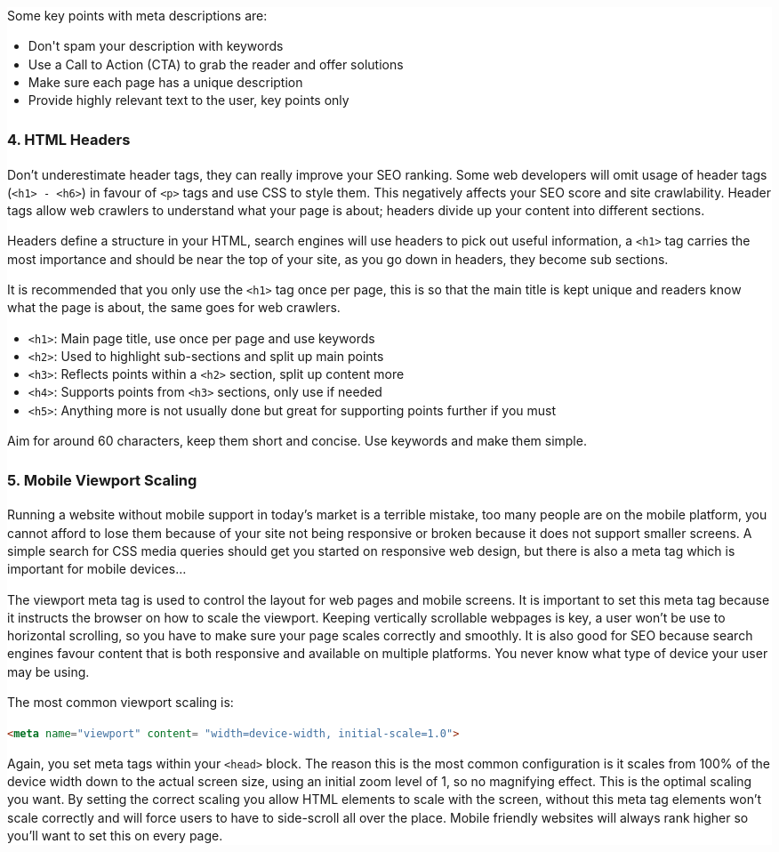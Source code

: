 Some key points with meta descriptions are:

- Don't spam your description with keywords
- Use a Call to Action (CTA) to grab the reader and offer solutions
- Make sure each page has a unique description
- Provide highly relevant text to the user, key points only

### 4. HTML Headers

Don’t underestimate header tags, they can really improve your SEO ranking. Some web developers will omit usage of header tags (`<h1> - <h6>`) in favour of `<p>` tags and use CSS to style them. This negatively affects your SEO score and site crawlability. Header tags allow web crawlers to understand what your page is about; headers divide up your content into different sections.

Headers define a structure in your HTML, search engines will use headers to pick out useful information, a `<h1>` tag carries the most importance and should be near the top of your site, as you go down in headers, they become sub sections.

It is recommended that you only use the `<h1>` tag once per page, this is so that the main title is kept unique and readers know what the page is about, the same goes for web crawlers.

- `<h1>`: Main page title, use once per page and use keywords
- `<h2>`: Used to highlight sub-sections and split up main points
- `<h3>`: Reflects points within a `<h2>` section, split up content more
- `<h4>`: Supports points from `<h3>` sections, only use if needed
- `<h5>`: Anything more is not usually done but great for supporting points further if you must

Aim for around 60 characters, keep them short and concise. Use keywords and make them simple.

### 5. Mobile Viewport Scaling

Running a website without mobile support in today’s market is a terrible mistake, too many people are on the mobile platform, you cannot afford to lose them because of your site not being responsive or broken because it does not support smaller screens. A simple search for CSS media queries should get you started on responsive web design, but there is also a meta tag which is important for mobile devices…

The viewport meta tag is used to control the layout for web pages and mobile screens. It is important to set this meta tag because it instructs the browser on how to scale the viewport. Keeping vertically scrollable webpages is key, a user won’t be use to horizontal scrolling, so you have to make sure your page scales correctly and smoothly. It is also good for SEO because search engines favour content that is both responsive and available on multiple platforms. You never know what type of device your user may be using.

The most common viewport scaling is:

```html
<meta name="viewport" content= "width=device-width, initial-scale=1.0">
```

Again, you set meta tags within your `<head>` block. The reason this is the most common configuration is it scales from 100% of the device width down to the actual screen size, using an initial zoom level of 1, so no magnifying effect. This is the optimal scaling you want. By setting the correct scaling you allow HTML elements to scale with the screen, without this meta tag elements won’t scale correctly and will force users to have to side-scroll all over the place. Mobile friendly websites will always rank higher so you’ll want to set this on every page.
